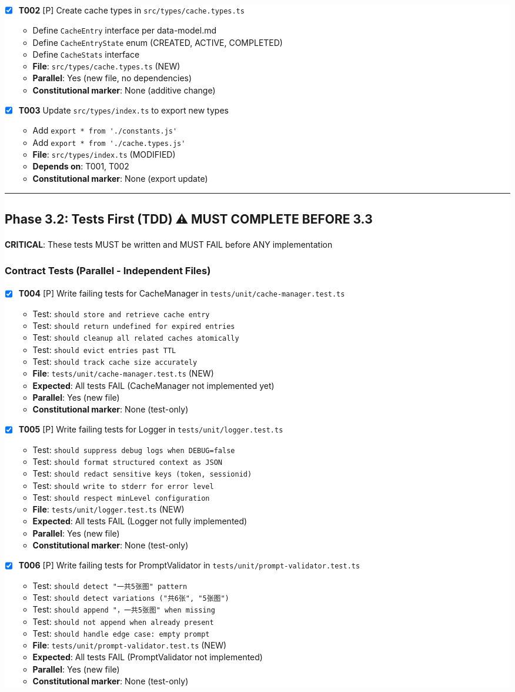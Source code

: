 - [X] **T002** [P] Create cache types in `src/types/cache.types.ts`
  - Define `CacheEntry` interface per data-model.md
  - Define `CacheEntryState` enum (CREATED, ACTIVE, COMPLETED)
  - Define `CacheStats` interface
  - **File**: `src/types/cache.types.ts` (NEW)
  - **Parallel**: Yes (new file, no dependencies)
  - **Constitutional marker**: None (additive change)

- [X] **T003** Update `src/types/index.ts` to export new types
  - Add `export * from './constants.js'`
  - Add `export * from './cache.types.js'`
  - **File**: `src/types/index.ts` (MODIFIED)
  - **Depends on**: T001, T002
  - **Constitutional marker**: None (export update)

---

## Phase 3.2: Tests First (TDD) ⚠️ MUST COMPLETE BEFORE 3.3

**CRITICAL**: These tests MUST be written and MUST FAIL before ANY implementation

### Contract Tests (Parallel - Independent Files)

- [X] **T004** [P] Write failing tests for CacheManager in `tests/unit/cache-manager.test.ts`
  - Test: `should store and retrieve cache entry`
  - Test: `should return undefined for expired entries`
  - Test: `should cleanup all related caches atomically`
  - Test: `should evict entries past TTL`
  - Test: `should track cache size accurately`
  - **File**: `tests/unit/cache-manager.test.ts` (NEW)
  - **Expected**: All tests FAIL (CacheManager not implemented yet)
  - **Parallel**: Yes (new file)
  - **Constitutional marker**: None (test-only)

- [X] **T005** [P] Write failing tests for Logger in `tests/unit/logger.test.ts`
  - Test: `should suppress debug logs when DEBUG=false`
  - Test: `should format structured context as JSON`
  - Test: `should redact sensitive keys (token, sessionid)`
  - Test: `should write to stderr for error level`
  - Test: `should respect minLevel configuration`
  - **File**: `tests/unit/logger.test.ts` (NEW)
  - **Expected**: All tests FAIL (Logger not fully implemented)
  - **Parallel**: Yes (new file)
  - **Constitutional marker**: None (test-only)

- [X] **T006** [P] Write failing tests for PromptValidator in `tests/unit/prompt-validator.test.ts`
  - Test: `should detect "一共5张图" pattern`
  - Test: `should detect variations ("共6张", "5张图")`
  - Test: `should append "，一共5张图" when missing`
  - Test: `should not append when already present`
  - Test: `should handle edge case: empty prompt`
  - **File**: `tests/unit/prompt-validator.test.ts` (NEW)
  - **Expected**: All tests FAIL (PromptValidator not implemented)
  - **Parallel**: Yes (new file)
  - **Constitutional marker**: None (test-only)

